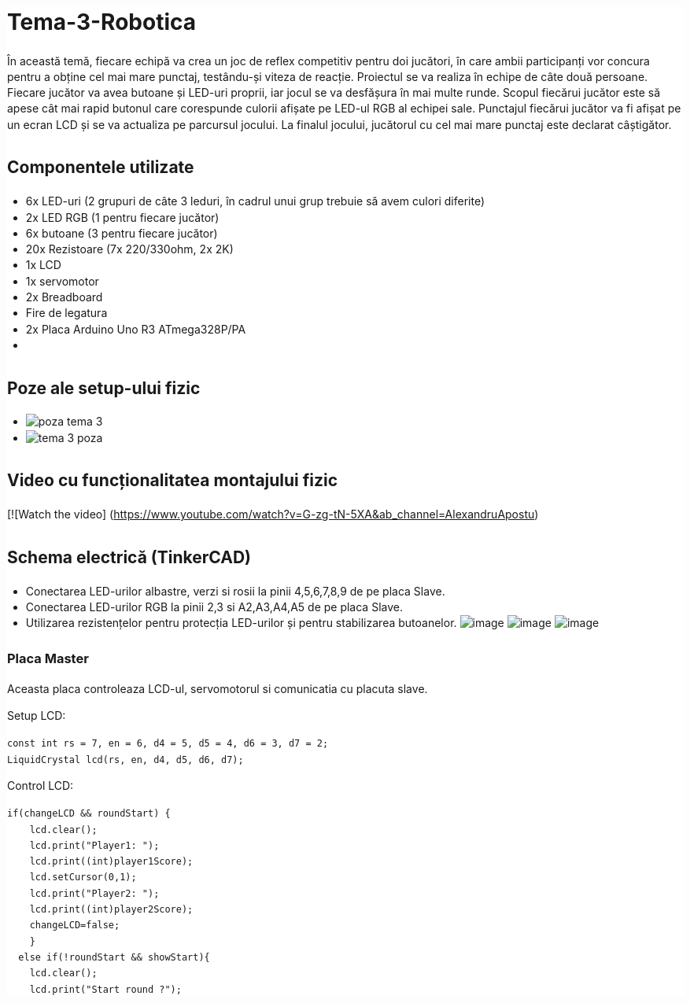 # Tema-3-Robotica

În această temă, fiecare echipă va crea un joc de reflex competitiv pentru doi jucători, în care ambii participanți vor concura pentru a obține cel mai mare punctaj, testându-și viteza de reacție. Proiectul se va realiza în echipe de câte două persoane.
Fiecare jucător va avea butoane și LED-uri proprii, iar jocul se va desfășura în mai multe runde. Scopul fiecărui jucător este să apese cât mai rapid butonul care corespunde culorii afișate pe LED-ul RGB al echipei sale. Punctajul fiecărui jucător va fi afișat pe un ecran LCD și se va actualiza pe parcursul jocului. La finalul jocului, jucătorul cu cel mai mare punctaj este declarat câștigător.

## Componentele utilizate
 - 6x LED-uri (2 grupuri de câte 3 leduri, în cadrul unui grup trebuie să avem culori diferite)
 - 2x LED RGB (1 pentru fiecare jucător)
 - 6x butoane (3 pentru fiecare jucător)
 - 20x Rezistoare (7x 220/330ohm, 2x 2K)
 - 1x LCD
 - 1x servomotor
 - 2x Breadboard
 - Fire de legatura
 - 2x Placa Arduino Uno R3 ATmega328P/PA
 - 
## Poze ale setup-ului fizic
 - ![poza tema 3](https://github.com/user-attachments/assets/ef2033e6-9474-48ac-81ec-ea7ef058cfb8)
 - ![tema 3 poza](https://github.com/user-attachments/assets/b9510264-7263-4286-803e-9790f5739f8c)

## Video cu funcționalitatea montajului fizic
[![Watch the video] (https://www.youtube.com/watch?v=G-zg-tN-5XA&ab_channel=AlexandruApostu)

## Schema electrică (TinkerCAD)
- Conectarea LED-urilor albastre, verzi si rosii la pinii 4,5,6,7,8,9 de pe placa Slave.
- Conectarea LED-urilor RGB la pinii 2,3 si A2,A3,A4,A5 de pe placa Slave.
- Utilizarea rezistențelor pentru protecția LED-urilor și pentru stabilizarea butoanelor.
![image](https://github.com/user-attachments/assets/1ca905ea-d34b-4953-80f6-dcb121d4e1b6)
![image](https://github.com/user-attachments/assets/ad0adbd0-1c18-4985-a516-f9e782e55db9)
![image](https://github.com/user-attachments/assets/d5a5618c-ff61-4c73-b2f1-e2b07c65f78b)

### Placa Master
Aceasta placa controleaza LCD-ul, servomotorul si comunicatia cu placuta slave.

Setup LCD:
```
const int rs = 7, en = 6, d4 = 5, d5 = 4, d6 = 3, d7 = 2;
LiquidCrystal lcd(rs, en, d4, d5, d6, d7);
```

Control LCD:
```
if(changeLCD && roundStart) {
    lcd.clear();
    lcd.print("Player1: ");
    lcd.print((int)player1Score);
    lcd.setCursor(0,1);
    lcd.print("Player2: ");
    lcd.print((int)player2Score);
    changeLCD=false;
    }
  else if(!roundStart && showStart){
    lcd.clear();
    lcd.print("Start round ?");
```